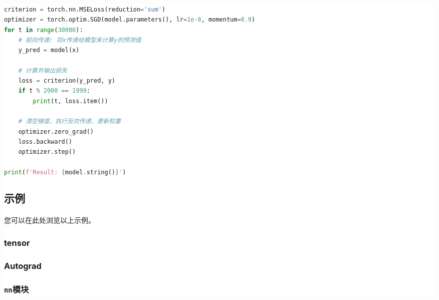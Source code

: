 ```py
criterion = torch.nn.MSELoss(reduction='sum')
optimizer = torch.optim.SGD(model.parameters(), lr=1e-8, momentum=0.9)
for t in range(30000):
    # 前向传递: 将x传递给模型来计算y的预测值
    y_pred = model(x)

    # 计算并输出损失
    loss = criterion(y_pred, y)
    if t % 2000 == 1999:
        print(t, loss.item())

    # 清空梯度、执行反向传递、更新权重
    optimizer.zero_grad()
    loss.backward()
    optimizer.step()

print(f'Result: {model.string()}')

```

## 示例

您可以在此处浏览以上示例。

### tensor

### Autograd

### `nn`模块
